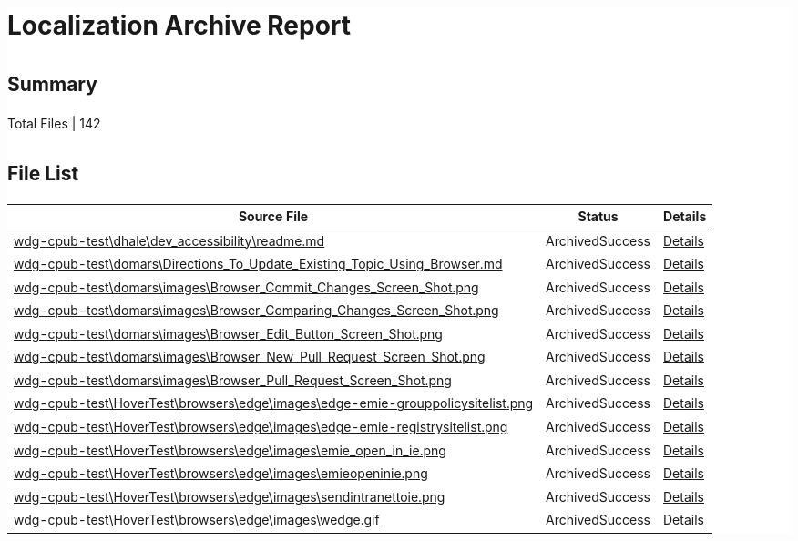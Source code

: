 # <a name='report-top'></a> Localization Archive Report

## Summary
 Total Files | 142

## File List
 Source File | Status | Details 
 ----------- | ------ | ------- 
 [wdg-cpub-test\dhale\dev_accessibility\readme.md](https://github.com/OpenLocalizationOrg/wdg-cpub-test/blob/370b605422ee22478e3ef03f25bb471425eabd16/wdg-cpub-test/dhale/dev_accessibility/readme.md) | ArchivedSuccess | [Details](#3c246d6c393687dbeff05e58303c204713ba80a49)
 [wdg-cpub-test\domars\Directions_To_Update_Existing_Topic_Using_Browser.md](https://github.com/OpenLocalizationOrg/wdg-cpub-test/blob/370b605422ee22478e3ef03f25bb471425eabd16/wdg-cpub-test/domars/Directions_To_Update_Existing_Topic_Using_Browser.md) | ArchivedSuccess | [Details](#a741d9d780ec642c3d6a5e41a1e624f322762e5311)
 [wdg-cpub-test\domars\images\Browser_Commit_Changes_Screen_Shot.png](https://github.com/OpenLocalizationOrg/wdg-cpub-test/blob/33ce38f5a2c95adc7462016e19d20134eb669fcc/wdg-cpub-test/domars/images/Browser_Commit_Changes_Screen_Shot.png) | ArchivedSuccess | [Details](#044a112ca2e00f71a2a8d04b2e9aa8bd2628f5ed12)
 [wdg-cpub-test\domars\images\Browser_Comparing_Changes_Screen_Shot.png](https://github.com/OpenLocalizationOrg/wdg-cpub-test/blob/33ce38f5a2c95adc7462016e19d20134eb669fcc/wdg-cpub-test/domars/images/Browser_Comparing_Changes_Screen_Shot.png) | ArchivedSuccess | [Details](#3dcb3c57b957dd388a5115f830f1c1cb2cf6936e13)
 [wdg-cpub-test\domars\images\Browser_Edit_Button_Screen_Shot.png](https://github.com/OpenLocalizationOrg/wdg-cpub-test/blob/33ce38f5a2c95adc7462016e19d20134eb669fcc/wdg-cpub-test/domars/images/Browser_Edit_Button_Screen_Shot.png) | ArchivedSuccess | [Details](#36f650b486398eec8dda23bcce6de967a49b842514)
 [wdg-cpub-test\domars\images\Browser_New_Pull_Request_Screen_Shot.png](https://github.com/OpenLocalizationOrg/wdg-cpub-test/blob/33ce38f5a2c95adc7462016e19d20134eb669fcc/wdg-cpub-test/domars/images/Browser_New_Pull_Request_Screen_Shot.png) | ArchivedSuccess | [Details](#f43cbe8759da606676de094fd0024cb7c86551ec15)
 [wdg-cpub-test\domars\images\Browser_Pull_Request_Screen_Shot.png](https://github.com/OpenLocalizationOrg/wdg-cpub-test/blob/33ce38f5a2c95adc7462016e19d20134eb669fcc/wdg-cpub-test/domars/images/Browser_Pull_Request_Screen_Shot.png) | ArchivedSuccess | [Details](#61d96a22a5f72b0e5f41de91f1ec3320f0f9888e16)
 [wdg-cpub-test\HoverTest\browsers\edge\images\edge-emie-grouppolicysitelist.png](https://github.com/OpenLocalizationOrg/wdg-cpub-test/blob/c8acdbf0107af1f782d1f4316d6ba408bc5f8430/wdg-cpub-test/HoverTest/browsers/edge/images/edge-emie-grouppolicysitelist.png) | ArchivedSuccess | [Details](#3db200b5df5b492cd6cfcc04c59db9a3bffc1db126)
 [wdg-cpub-test\HoverTest\browsers\edge\images\edge-emie-registrysitelist.png](https://github.com/OpenLocalizationOrg/wdg-cpub-test/blob/c8acdbf0107af1f782d1f4316d6ba408bc5f8430/wdg-cpub-test/HoverTest/browsers/edge/images/edge-emie-registrysitelist.png) | ArchivedSuccess | [Details](#c4ad8cd0e62f8f177e1b945b19b0ae2667a08e5127)
 [wdg-cpub-test\HoverTest\browsers\edge\images\emie_open_in_ie.png](https://github.com/OpenLocalizationOrg/wdg-cpub-test/blob/c8acdbf0107af1f782d1f4316d6ba408bc5f8430/wdg-cpub-test/HoverTest/browsers/edge/images/emie_open_in_ie.png) | ArchivedSuccess | [Details](#c60b61e09592ccc99e5af898dcef91d310e8d79428)
 [wdg-cpub-test\HoverTest\browsers\edge\images\emieopeninie.png](https://github.com/OpenLocalizationOrg/wdg-cpub-test/blob/c8acdbf0107af1f782d1f4316d6ba408bc5f8430/wdg-cpub-test/HoverTest/browsers/edge/images/emieopeninie.png) | ArchivedSuccess | [Details](#c60b61e09592ccc99e5af898dcef91d310e8d79429)
 [wdg-cpub-test\HoverTest\browsers\edge\images\sendintranettoie.png](https://github.com/OpenLocalizationOrg/wdg-cpub-test/blob/c8acdbf0107af1f782d1f4316d6ba408bc5f8430/wdg-cpub-test/HoverTest/browsers/edge/images/sendintranettoie.png) | ArchivedSuccess | [Details](#13db3344d2ab0ff7d5350584470566ac2b128e1230)
 [wdg-cpub-test\HoverTest\browsers\edge\images\wedge.gif](https://github.com/OpenLocalizationOrg/wdg-cpub-test/blob/c8acdbf0107af1f782d1f4316d6ba408bc5f8430/wdg-cpub-test/HoverTest/browsers/edge/images/wedge.gif) | ArchivedSuccess | [Details](#cb4c1f48a6689d260b479437f66a250a5bf5d7fd31)